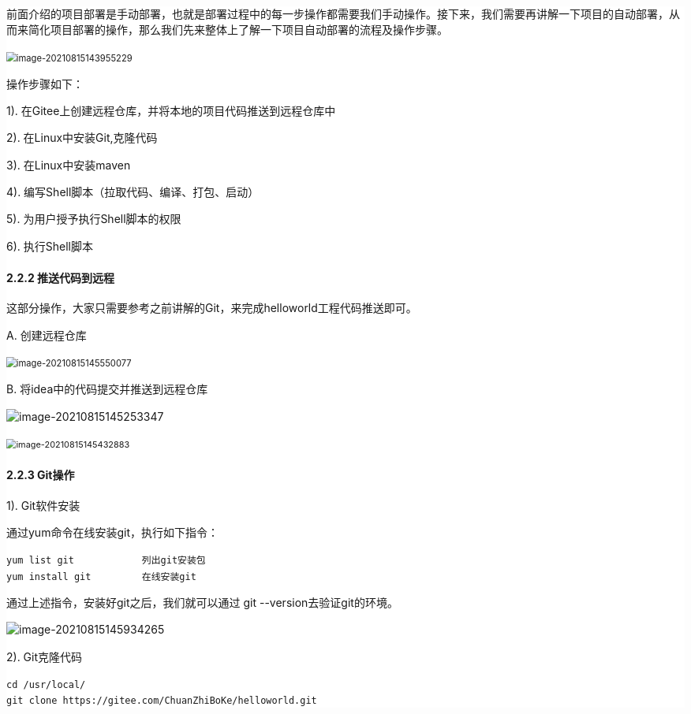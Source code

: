 前面介绍的项目部署是手动部署，也就是部署过程中的每一步操作都需要我们手动操作。接下来，我们需要再讲解一下项目的自动部署，从而来简化项目部署的操作，那么我们先来整体上了解一下项目自动部署的流程及操作步骤。

<img src="D:/__easyHelper__/ssm的资料/Reggie外卖/Linux课程/讲义/day02/assets/image-20210815143955229.png" alt="image-20210815143955229" style="zoom:80%;" /> 

操作步骤如下： 

1). 在Gitee上创建远程仓库，并将本地的项目代码推送到远程仓库中

2). 在Linux中安装Git,克隆代码

3). 在Linux中安装maven

4). 编写Shell脚本（拉取代码、编译、打包、启动）

5). 为用户授予执行Shell脚本的权限

6). 执行Shell脚本





#### 2.2.2 推送代码到远程

这部分操作，大家只需要参考之前讲解的Git，来完成helloworld工程代码推送即可。

A. 创建远程仓库

<img src="D:/__easyHelper__/ssm的资料/Reggie外卖/Linux课程/讲义/day02/assets/image-20210815145550077.png" alt="image-20210815145550077" style="zoom:80%;" /> 



B. 将idea中的代码提交并推送到远程仓库

![image-20210815145253347](https://img2023.cnblogs.com/blog/3089561/202302/3089561-20230204142056571-917732249.png) 

<img src="D:/__easyHelper__/ssm的资料/Reggie外卖/Linux课程/讲义/day02/assets/image-20210815145432883.png" alt="image-20210815145432883" style="zoom:78%;" /> 



#### 2.2.3 Git操作

1). Git软件安装

通过yum命令在线安装git，执行如下指令： 

```
yum list git			列出git安装包
yum install git			在线安装git
```

通过上述指令，安装好git之后，我们就可以通过 git --version去验证git的环境。

![image-20210815145934265](https://img2023.cnblogs.com/blog/3089561/202302/3089561-20230204142056266-299714553.png)   



2). Git克隆代码

```
cd /usr/local/
git clone https://gitee.com/ChuanZhiBoKe/helloworld.git
```
